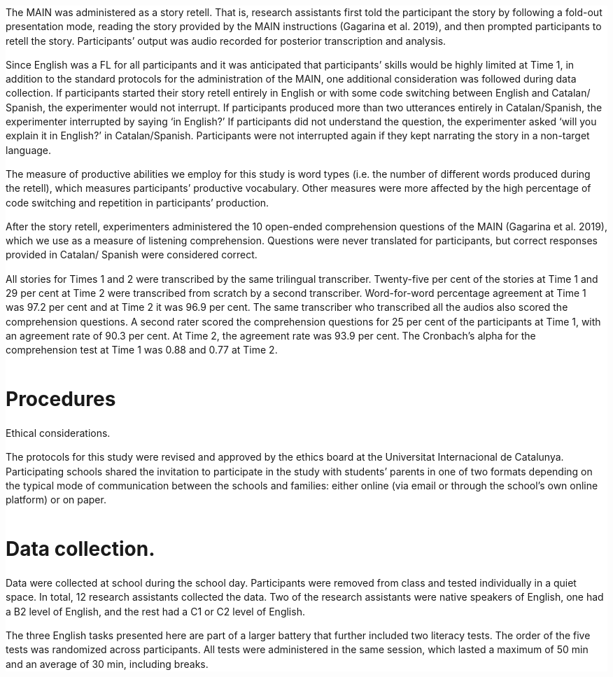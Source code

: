 The MAIN was administered as a story retell. That is, research assistants first told the participant the story by following a fold-out presentation mode, reading the story provided by the MAIN instructions (Gagarina et al. 2019), and then prompted participants to retell the story. Participants’ output was audio recorded for posterior transcription and analysis.

Since English was a FL for all participants and it was anticipated that participants’ skills would be highly limited at Time 1, in addition to the standard protocols for the administration of the MAIN, one additional consideration was followed during data collection. If participants started their story retell entirely in English or with some code switching between English and Catalan/ Spanish, the experimenter would not interrupt. If participants produced more than two utterances entirely in Catalan/Spanish, the experimenter interrupted by saying ‘in English?’ If participants did not understand the question, the experimenter asked ‘will you explain it in English?’ in Catalan/Spanish. Participants were not interrupted again if they kept narrating the story in a non-target language.

The measure of productive abilities we employ for this study is word types (i.e. the number of different words produced during the retell), which measures participants’ productive vocabulary. Other measures were more affected by the high percentage of code switching and repetition in participants’ production.

After the story retell, experimenters administered the 10 open-ended comprehension questions of the MAIN (Gagarina et al. 2019), which we use as a measure of listening comprehension. Questions were never translated for participants, but correct responses provided in Catalan/ Spanish were considered correct.

All stories for Times 1 and 2 were transcribed by the same trilingual transcriber. Twenty-five per cent of the stories at Time 1 and 29 per cent at Time 2 were transcribed from scratch by a second transcriber. Word-for-word percentage agreement at Time 1 was 97.2 per cent and at Time 2 it was 96.9 per cent. The same transcriber who transcribed all the audios also scored the comprehension questions. A second rater scored the comprehension questions for 25 per cent of the participants at Time 1, with an agreement rate of 90.3 per cent. At Time 2, the agreement rate was 93.9 per cent. The Cronbach’s alpha for the comprehension test at Time 1 was 0.88 and 0.77 at Time 2.

# Procedures

Ethical considerations.

The protocols for this study were revised and approved by the ethics board at the Universitat Internacional de Catalunya. Participating schools shared the invitation to participate in the study with students’ parents in one of two formats depending on the typical mode of communication between the schools and families: either online (via email or through the school’s own online platform) or on paper.

# Data collection.

Data were collected at school during the school day. Participants were removed from class and tested individually in a quiet space. In total, 12 research assistants collected the data. Two of the research assistants were native speakers of English, one had a B2 level of English, and the rest had a C1 or C2 level of English.

The three English tasks presented here are part of a larger battery that further included two literacy tests. The order of the five tests was randomized across participants. All tests were administered in the same session, which lasted a maximum of 50 min and an average of 30 min, including breaks.
